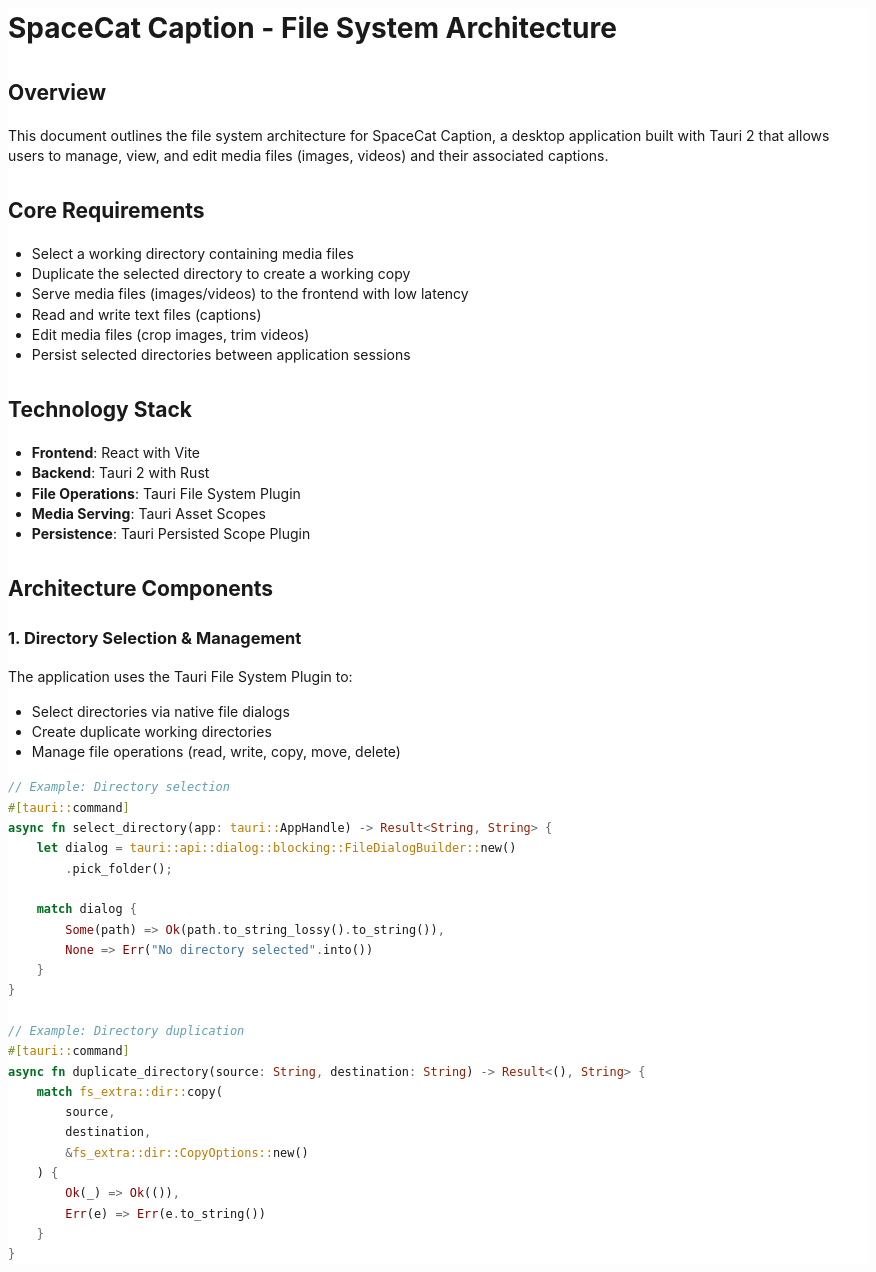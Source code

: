 # SpaceCat Caption - File System Architecture

## Overview

This document outlines the file system architecture for SpaceCat Caption, a desktop application built with Tauri 2 that allows users to manage, view, and edit media files (images, videos) and their associated captions.

## Core Requirements

- Select a working directory containing media files
- Duplicate the selected directory to create a working copy
- Serve media files (images/videos) to the frontend with low latency
- Read and write text files (captions)
- Edit media files (crop images, trim videos)
- Persist selected directories between application sessions

## Technology Stack

- **Frontend**: React with Vite
- **Backend**: Tauri 2 with Rust
- **File Operations**: Tauri File System Plugin
- **Media Serving**: Tauri Asset Scopes
- **Persistence**: Tauri Persisted Scope Plugin

## Architecture Components

### 1. Directory Selection & Management

The application uses the Tauri File System Plugin to:
- Select directories via native file dialogs
- Create duplicate working directories
- Manage file operations (read, write, copy, move, delete)

```rust
// Example: Directory selection
#[tauri::command]
async fn select_directory(app: tauri::AppHandle) -> Result<String, String> {
    let dialog = tauri::api::dialog::blocking::FileDialogBuilder::new()
        .pick_folder();
    
    match dialog {
        Some(path) => Ok(path.to_string_lossy().to_string()),
        None => Err("No directory selected".into())
    }
}

// Example: Directory duplication
#[tauri::command]
async fn duplicate_directory(source: String, destination: String) -> Result<(), String> {
    match fs_extra::dir::copy(
        source,
        destination,
        &fs_extra::dir::CopyOptions::new()
    ) {
        Ok(_) => Ok(()),
        Err(e) => Err(e.to_string())
    }
}
```
